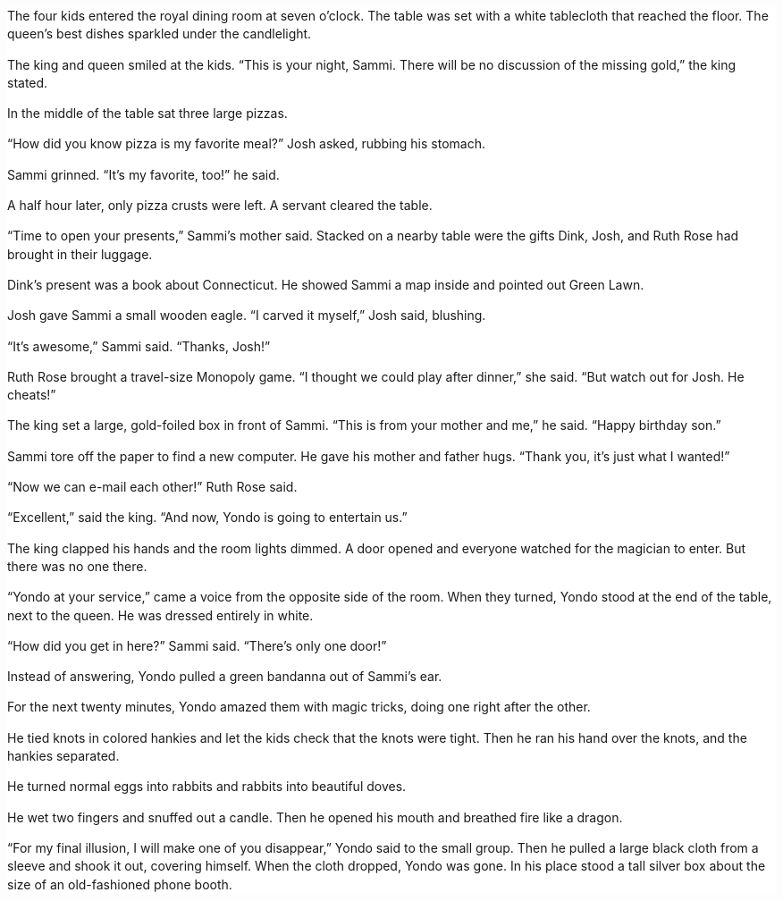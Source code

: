 
The four kids entered the royal dining room at seven o’clock. The table was set with a white tablecloth that reached the floor. The queen’s best dishes sparkled under the candlelight.

The king and queen smiled at the kids. “This is your night, Sammi. There will be no discussion of the missing gold,” the king stated.

In the middle of the table sat three large pizzas.

“How did you know pizza is my favorite meal?” Josh asked, rubbing his stomach.

Sammi grinned. “It’s my favorite, too!” he said.

A half hour later, only pizza crusts were left. A servant cleared the table.

“Time to open your presents,” Sammi’s mother said. Stacked on a nearby table were the gifts Dink, Josh, and Ruth Rose had brought in their luggage.

Dink’s present was a book about Connecticut. He showed Sammi a map inside and pointed out Green Lawn.

Josh gave Sammi a small wooden eagle. “I carved it myself,” Josh said, blushing.

“It’s awesome,” Sammi said. “Thanks, Josh!”

Ruth Rose brought a travel-size Monopoly game. “I thought we could play after dinner,” she said. “But watch out for Josh. He cheats!”

The king set a large, gold-foiled box in front of Sammi. “This is from your mother and me,” he said. “Happy birthday son.”

Sammi tore off the paper to find a new computer. He gave his mother and father hugs. “Thank you, it’s just what I wanted!”

“Now we can e-mail each other!” Ruth Rose said.





“Excellent,” said the king. “And now, Yondo is going to entertain us.”

The king clapped his hands and the room lights dimmed. A door opened and everyone watched for the magician to enter. But there was no one there.

“Yondo at your service,” came a voice from the opposite side of the room. When they turned, Yondo stood at the end of the table, next to the queen. He was dressed entirely in white.

“How did you get in here?” Sammi said. “There’s only one door!”

Instead of answering, Yondo pulled a green bandanna out of Sammi’s ear.

For the next twenty minutes, Yondo amazed them with magic tricks, doing one right after the other.

He tied knots in colored hankies and let the kids check that the knots were tight. Then he ran his hand over the knots, and the hankies separated.

He turned normal eggs into rabbits and rabbits into beautiful doves.

He wet two fingers and snuffed out a candle. Then he opened his mouth and breathed fire like a dragon.

“For my final illusion, I will make one of you disappear,” Yondo said to the small group. Then he pulled a large black cloth from a sleeve and shook it out, covering himself. When the cloth dropped, Yondo was gone. In his place stood a tall silver box about the size of an old-fashioned phone booth.
